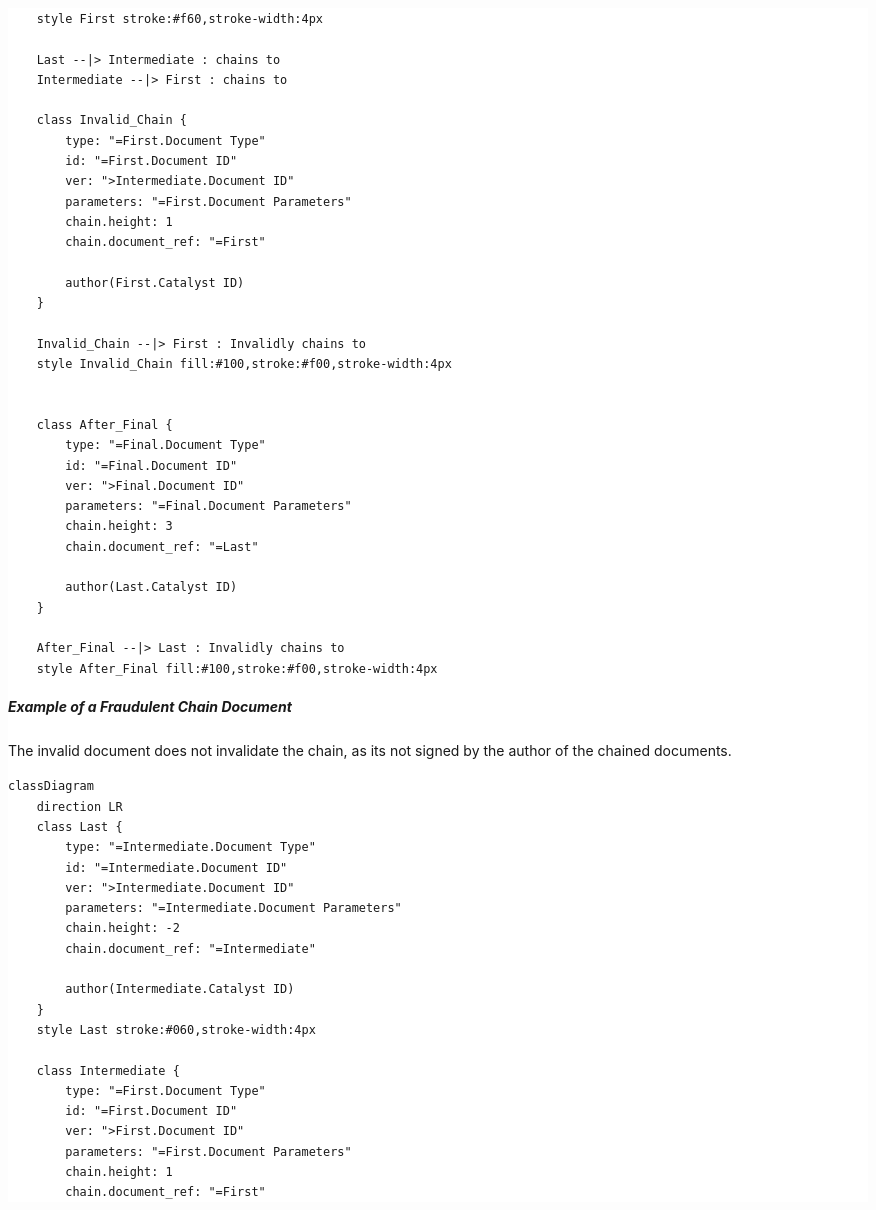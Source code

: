 ``` mermaid
    style First stroke:#f60,stroke-width:4px

    Last --|> Intermediate : chains to
    Intermediate --|> First : chains to

    class Invalid_Chain {
        type: "=First.Document Type"
        id: "=First.Document ID"
        ver: ">Intermediate.Document ID"
        parameters: "=First.Document Parameters"
        chain.height: 1
        chain.document_ref: "=First"

        author(First.Catalyst ID)
    }

    Invalid_Chain --|> First : Invalidly chains to
    style Invalid_Chain fill:#100,stroke:#f00,stroke-width:4px


    class After_Final {
        type: "=Final.Document Type"
        id: "=Final.Document ID"
        ver: ">Final.Document ID"
        parameters: "=Final.Document Parameters"
        chain.height: 3
        chain.document_ref: "=Last"

        author(Last.Catalyst ID)
    }

    After_Final --|> Last : Invalidly chains to
    style After_Final fill:#100,stroke:#f00,stroke-width:4px

```


##### Example of a Fraudulent Chain Document

The invalid document does not invalidate the chain,
as its not signed by the author of the chained documents.


``` mermaid
classDiagram
    direction LR
    class Last {
        type: "=Intermediate.Document Type"
        id: "=Intermediate.Document ID"
        ver: ">Intermediate.Document ID"
        parameters: "=Intermediate.Document Parameters"
        chain.height: -2
        chain.document_ref: "=Intermediate"

        author(Intermediate.Catalyst ID)
    }
    style Last stroke:#060,stroke-width:4px

    class Intermediate {
        type: "=First.Document Type"
        id: "=First.Document ID"
        ver: ">First.Document ID"
        parameters: "=First.Document Parameters"
        chain.height: 1
        chain.document_ref: "=First"
```
